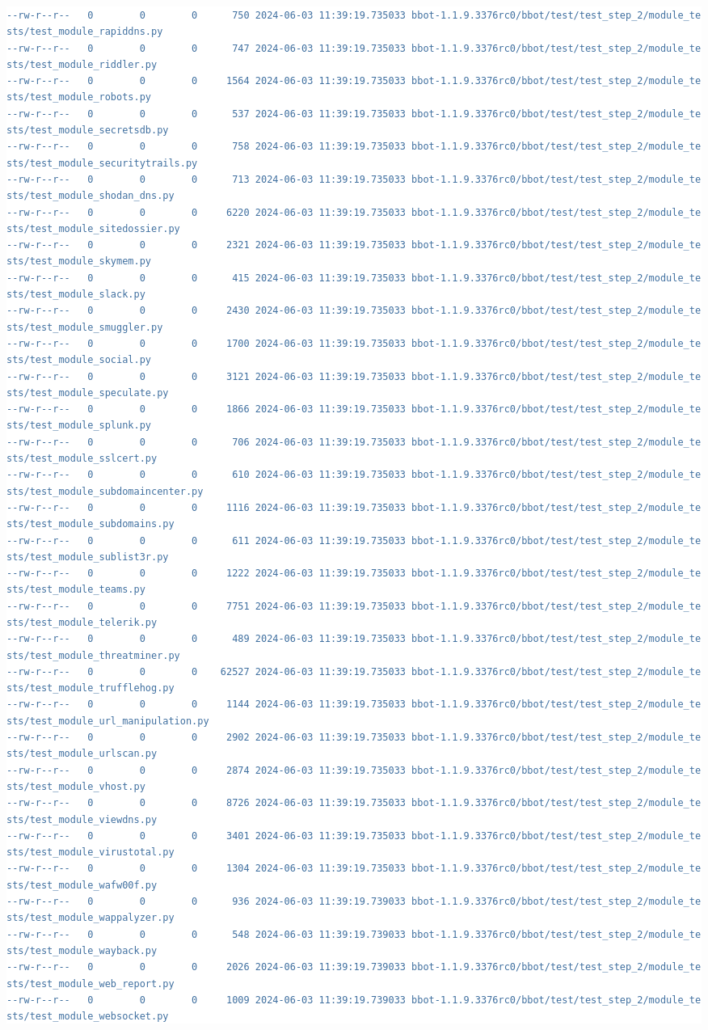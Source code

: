 ```diff
--rw-r--r--   0        0        0      750 2024-06-03 11:39:19.735033 bbot-1.1.9.3376rc0/bbot/test/test_step_2/module_tests/test_module_rapiddns.py
--rw-r--r--   0        0        0      747 2024-06-03 11:39:19.735033 bbot-1.1.9.3376rc0/bbot/test/test_step_2/module_tests/test_module_riddler.py
--rw-r--r--   0        0        0     1564 2024-06-03 11:39:19.735033 bbot-1.1.9.3376rc0/bbot/test/test_step_2/module_tests/test_module_robots.py
--rw-r--r--   0        0        0      537 2024-06-03 11:39:19.735033 bbot-1.1.9.3376rc0/bbot/test/test_step_2/module_tests/test_module_secretsdb.py
--rw-r--r--   0        0        0      758 2024-06-03 11:39:19.735033 bbot-1.1.9.3376rc0/bbot/test/test_step_2/module_tests/test_module_securitytrails.py
--rw-r--r--   0        0        0      713 2024-06-03 11:39:19.735033 bbot-1.1.9.3376rc0/bbot/test/test_step_2/module_tests/test_module_shodan_dns.py
--rw-r--r--   0        0        0     6220 2024-06-03 11:39:19.735033 bbot-1.1.9.3376rc0/bbot/test/test_step_2/module_tests/test_module_sitedossier.py
--rw-r--r--   0        0        0     2321 2024-06-03 11:39:19.735033 bbot-1.1.9.3376rc0/bbot/test/test_step_2/module_tests/test_module_skymem.py
--rw-r--r--   0        0        0      415 2024-06-03 11:39:19.735033 bbot-1.1.9.3376rc0/bbot/test/test_step_2/module_tests/test_module_slack.py
--rw-r--r--   0        0        0     2430 2024-06-03 11:39:19.735033 bbot-1.1.9.3376rc0/bbot/test/test_step_2/module_tests/test_module_smuggler.py
--rw-r--r--   0        0        0     1700 2024-06-03 11:39:19.735033 bbot-1.1.9.3376rc0/bbot/test/test_step_2/module_tests/test_module_social.py
--rw-r--r--   0        0        0     3121 2024-06-03 11:39:19.735033 bbot-1.1.9.3376rc0/bbot/test/test_step_2/module_tests/test_module_speculate.py
--rw-r--r--   0        0        0     1866 2024-06-03 11:39:19.735033 bbot-1.1.9.3376rc0/bbot/test/test_step_2/module_tests/test_module_splunk.py
--rw-r--r--   0        0        0      706 2024-06-03 11:39:19.735033 bbot-1.1.9.3376rc0/bbot/test/test_step_2/module_tests/test_module_sslcert.py
--rw-r--r--   0        0        0      610 2024-06-03 11:39:19.735033 bbot-1.1.9.3376rc0/bbot/test/test_step_2/module_tests/test_module_subdomaincenter.py
--rw-r--r--   0        0        0     1116 2024-06-03 11:39:19.735033 bbot-1.1.9.3376rc0/bbot/test/test_step_2/module_tests/test_module_subdomains.py
--rw-r--r--   0        0        0      611 2024-06-03 11:39:19.735033 bbot-1.1.9.3376rc0/bbot/test/test_step_2/module_tests/test_module_sublist3r.py
--rw-r--r--   0        0        0     1222 2024-06-03 11:39:19.735033 bbot-1.1.9.3376rc0/bbot/test/test_step_2/module_tests/test_module_teams.py
--rw-r--r--   0        0        0     7751 2024-06-03 11:39:19.735033 bbot-1.1.9.3376rc0/bbot/test/test_step_2/module_tests/test_module_telerik.py
--rw-r--r--   0        0        0      489 2024-06-03 11:39:19.735033 bbot-1.1.9.3376rc0/bbot/test/test_step_2/module_tests/test_module_threatminer.py
--rw-r--r--   0        0        0    62527 2024-06-03 11:39:19.735033 bbot-1.1.9.3376rc0/bbot/test/test_step_2/module_tests/test_module_trufflehog.py
--rw-r--r--   0        0        0     1144 2024-06-03 11:39:19.735033 bbot-1.1.9.3376rc0/bbot/test/test_step_2/module_tests/test_module_url_manipulation.py
--rw-r--r--   0        0        0     2902 2024-06-03 11:39:19.735033 bbot-1.1.9.3376rc0/bbot/test/test_step_2/module_tests/test_module_urlscan.py
--rw-r--r--   0        0        0     2874 2024-06-03 11:39:19.735033 bbot-1.1.9.3376rc0/bbot/test/test_step_2/module_tests/test_module_vhost.py
--rw-r--r--   0        0        0     8726 2024-06-03 11:39:19.735033 bbot-1.1.9.3376rc0/bbot/test/test_step_2/module_tests/test_module_viewdns.py
--rw-r--r--   0        0        0     3401 2024-06-03 11:39:19.735033 bbot-1.1.9.3376rc0/bbot/test/test_step_2/module_tests/test_module_virustotal.py
--rw-r--r--   0        0        0     1304 2024-06-03 11:39:19.735033 bbot-1.1.9.3376rc0/bbot/test/test_step_2/module_tests/test_module_wafw00f.py
--rw-r--r--   0        0        0      936 2024-06-03 11:39:19.739033 bbot-1.1.9.3376rc0/bbot/test/test_step_2/module_tests/test_module_wappalyzer.py
--rw-r--r--   0        0        0      548 2024-06-03 11:39:19.739033 bbot-1.1.9.3376rc0/bbot/test/test_step_2/module_tests/test_module_wayback.py
--rw-r--r--   0        0        0     2026 2024-06-03 11:39:19.739033 bbot-1.1.9.3376rc0/bbot/test/test_step_2/module_tests/test_module_web_report.py
--rw-r--r--   0        0        0     1009 2024-06-03 11:39:19.739033 bbot-1.1.9.3376rc0/bbot/test/test_step_2/module_tests/test_module_websocket.py
```